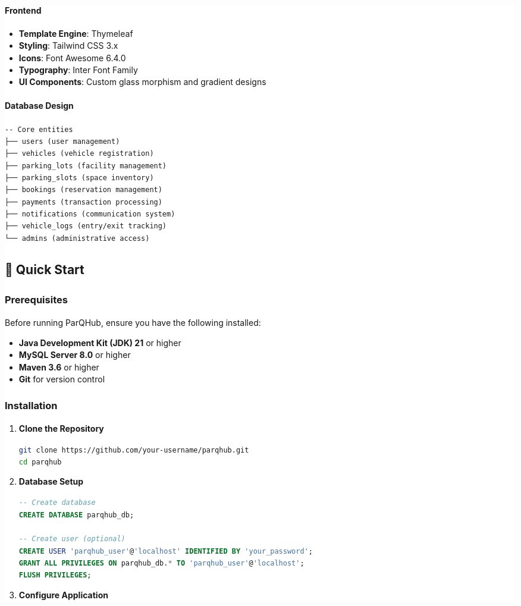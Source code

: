 #### Frontend
- **Template Engine**: Thymeleaf
- **Styling**: Tailwind CSS 3.x
- **Icons**: Font Awesome 6.4.0
- **Typography**: Inter Font Family
- **UI Components**: Custom glass morphism and gradient designs

#### Database Design
```
-- Core entities
├── users (user management)
├── vehicles (vehicle registration)
├── parking_lots (facility management)
├── parking_slots (space inventory)
├── bookings (reservation management)
├── payments (transaction processing)
├── notifications (communication system)
├── vehicle_logs (entry/exit tracking)
└── admins (administrative access)
```

## 🚀 Quick Start

### Prerequisites

Before running ParQHub, ensure you have the following installed:

- **Java Development Kit (JDK) 21** or higher
- **MySQL Server 8.0** or higher
- **Maven 3.6** or higher
- **Git** for version control

### Installation

1. **Clone the Repository**
   ```bash
   git clone https://github.com/your-username/parqhub.git
   cd parqhub
   ```

2. **Database Setup**
   ```sql
   -- Create database
   CREATE DATABASE parqhub_db;
   
   -- Create user (optional)
   CREATE USER 'parqhub_user'@'localhost' IDENTIFIED BY 'your_password';
   GRANT ALL PRIVILEGES ON parqhub_db.* TO 'parqhub_user'@'localhost';
   FLUSH PRIVILEGES;
   ```

3. **Configure Application**
   